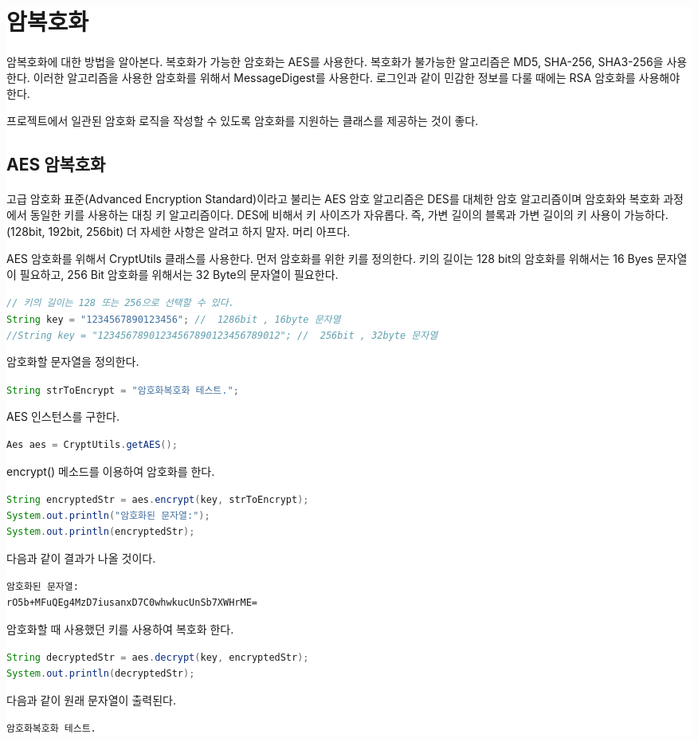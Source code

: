 # 암복호화

암복호화에 대한 방법을 알아본다. 복호화가 가능한 암호화는 AES를 사용한다. 복호화가 불가능한 알고리즘은 MD5, SHA-256, SHA3-256을 사용한다. 이러한 알고리즘을 사용한 암호화를 위해서 MessageDigest를 사용한다. 로그인과 같이 민감한 정보를 다룰 때에는 RSA 암호화를 사용해야 한다.

프로젝트에서 일관된 암호화 로직을 작성할 수 있도록 암호화를 지원하는 클래스를 제공하는 것이 좋다.

## AES 암복호화

고급 암호화 표준(Advanced Encryption Standard)이라고 불리는 AES 암호 알고리즘은 DES를 대체한 암호 알고리즘이며 암호화와 복호화 과정에서 동일한 키를 사용하는 대칭 키 알고리즘이다. DES에 비해서 키 사이즈가 자유롭다. 즉, 가변 길이의 블록과 가변 길이의 키 사용이 가능하다.(128bit, 192bit, 256bit) 더 자세한 사항은 알려고 하지 말자. 머리 아프다.

AES 암호화를 위해서 CryptUtils 클래스를 사용한다. 먼저 암호화를 위한 키를 정의한다. 키의 길이는 128 bit의 암호화를 위해서는 16 Byes 문자열이 필요하고, 256 Bit 암호화를 위해서는 32 Byte의 문자열이 필요한다.

```java
// 키의 길이는 128 또는 256으로 선택할 수 있다. 
String key = "1234567890123456"; //  1286bit , 16byte 문자열
//String key = "12345678901234567890123456789012"; //  256bit , 32byte 문자열
```

암호화할 문자열을 정의한다.

```java
String strToEncrypt = "암호화복호화 테스트.";
```

AES 인스턴스를 구한다.

```java
Aes aes = CryptUtils.getAES();
```

encrypt() 메소드를 이용하여 암호화를 한다.

```java
String encryptedStr = aes.encrypt(key, strToEncrypt);
System.out.println("암호화된 문자열:");
System.out.println(encryptedStr);
```

다음과 같이 결과가 나올 것이다.

```
암호화된 문자열:
rO5b+MFuQEg4MzD7iusanxD7C0whwkucUnSb7XWHrME=
```

암호화할 때 사용했던 키를 사용하여 복호화 한다.

```java
String decryptedStr = aes.decrypt(key, encryptedStr);
System.out.println(decryptedStr);
```

다음과 같이 원래 문자열이 출력된다.

```
암호화복호화 테스트.
```
